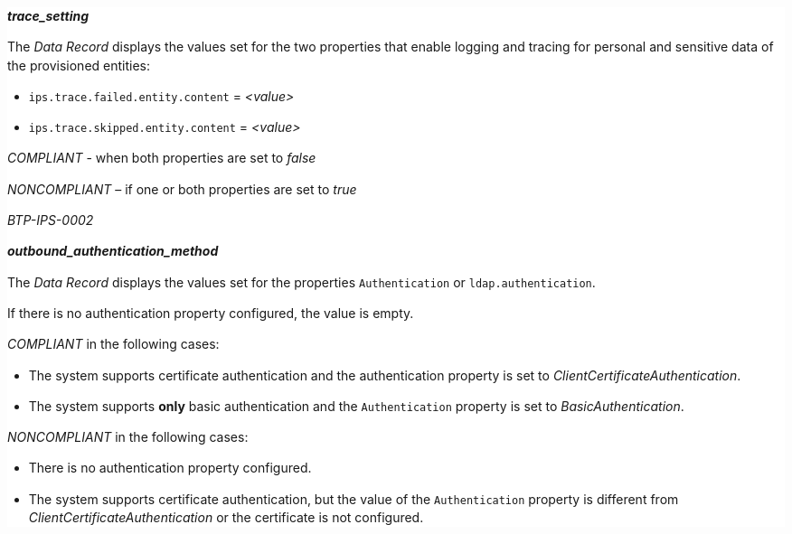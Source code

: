 ***trace\_setting***

</td>
<td valign="top">

The *Data Record* displays the values set for the two properties that enable logging and tracing for personal and sensitive data of the provisioned entities:

-   `ips.trace.failed.entity.content` = *<value\>*

-   `ips.trace.skipped.entity.content` = *<value\>*




</td>
<td valign="top">

*COMPLIANT* - when both properties are set to *false*

*NONCOMPLIANT* – if one or both properties are set to *true*

</td>
<td valign="top">

*BTP-IPS-0002*

</td>
</tr>
<tr>
<td valign="top">

***outbound\_authentication\_method***

</td>
<td valign="top">

The *Data Record* displays the values set for the properties `Authentication` or `ldap.authentication`.

If there is no authentication property configured, the value is empty.

</td>
<td valign="top">

*COMPLIANT* in the following cases:

-   The system supports certificate authentication and the authentication property is set to *ClientCertificateAuthentication*.

-   The system supports **only** basic authentication and the `Authentication` property is set to *BasicAuthentication*.


*NONCOMPLIANT* in the following cases:

-   There is no authentication property configured.

-   The system supports certificate authentication, but the value of the `Authentication` property is different from *ClientCertificateAuthentication* or the certificate is not configured.



